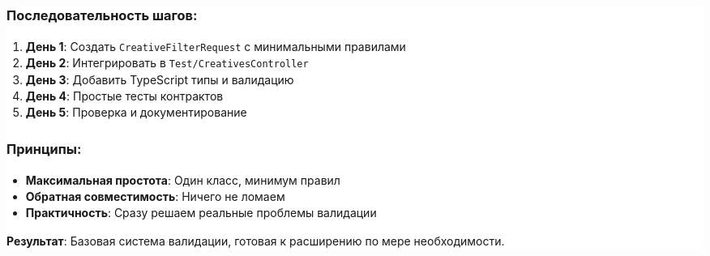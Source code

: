 ### Последовательность шагов:

1. **День 1**: Создать `CreativeFilterRequest` с минимальными правилами
2. **День 2**: Интегрировать в `Test/CreativesController`  
3. **День 3**: Добавить TypeScript типы и валидацию
4. **День 4**: Простые тесты контрактов
5. **День 5**: Проверка и документирование

### Принципы:
- **Максимальная простота**: Один класс, минимум правил
- **Обратная совместимость**: Ничего не ломаем
- **Практичность**: Сразу решаем реальные проблемы валидации

**Результат**: Базовая система валидации, готовая к расширению по мере необходимости.
